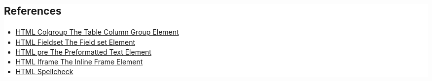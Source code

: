 ## References

- [HTML Colgroup The Table Column Group Element](https://github.com/serpuniversity/learn/blob/main/html/HTML%20Colgroup%20The%20Table%20Column%20Group%20Element.md)
- [HTML Fieldset The Field set Element](https://github.com/serpuniversity/learn/blob/main/html/HTML%20Fieldset%20The%20Field%20set%20Element.md)
- [HTML pre The Preformatted Text Element](https://github.com/serpuniversity/learn/blob/main/html/HTML%20pre%20The%20Preformatted%20Text%20Element.md)
- [HTML Iframe The Inline Frame Element](https://github.com/serpuniversity/learn/blob/main/html/HTML%20Iframe%20The%20Inline%20Frame%20Element.md)
- [HTML Spellcheck](https://github.com/serpuniversity/learn/blob/main/html/HTML%20Spellcheck.md)